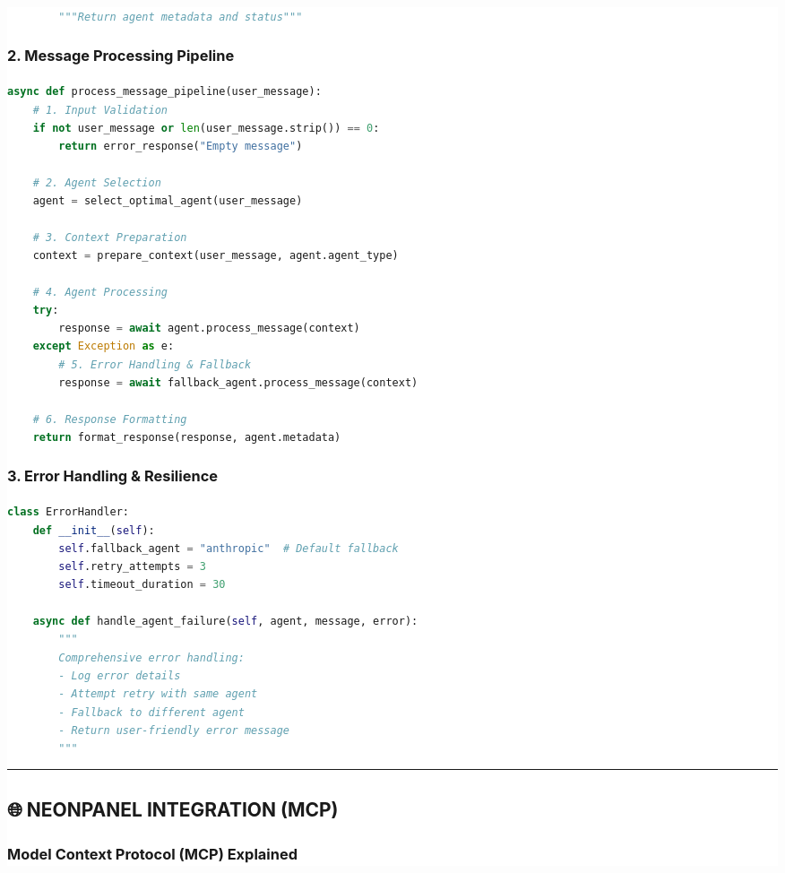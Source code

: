 ```python
        """Return agent metadata and status"""
```

### **2. Message Processing Pipeline**

```python
async def process_message_pipeline(user_message):
    # 1. Input Validation
    if not user_message or len(user_message.strip()) == 0:
        return error_response("Empty message")
    
    # 2. Agent Selection
    agent = select_optimal_agent(user_message)
    
    # 3. Context Preparation
    context = prepare_context(user_message, agent.agent_type)
    
    # 4. Agent Processing
    try:
        response = await agent.process_message(context)
    except Exception as e:
        # 5. Error Handling & Fallback
        response = await fallback_agent.process_message(context)
    
    # 6. Response Formatting
    return format_response(response, agent.metadata)
```

### **3. Error Handling & Resilience**

```python
class ErrorHandler:
    def __init__(self):
        self.fallback_agent = "anthropic"  # Default fallback
        self.retry_attempts = 3
        self.timeout_duration = 30
    
    async def handle_agent_failure(self, agent, message, error):
        """
        Comprehensive error handling:
        - Log error details
        - Attempt retry with same agent
        - Fallback to different agent
        - Return user-friendly error message
        """
```

---

## 🌐 **NEONPANEL INTEGRATION (MCP)**

### **Model Context Protocol (MCP) Explained**

